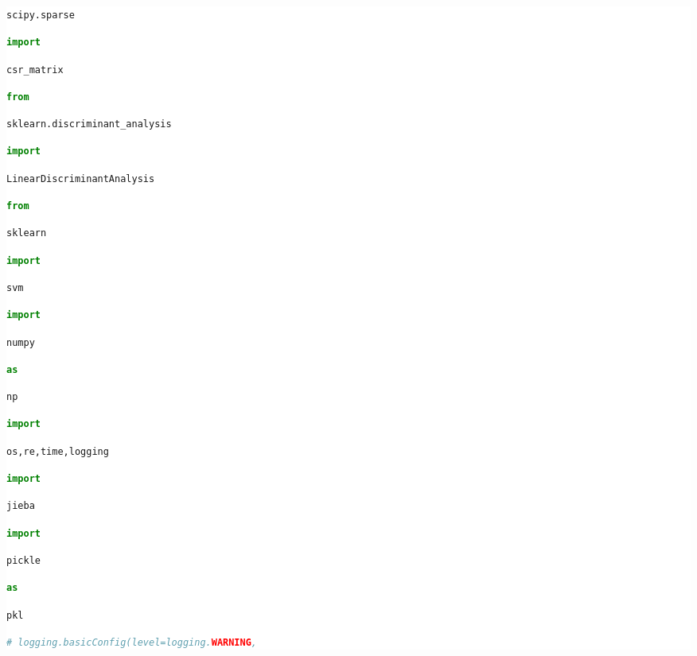 ```python
scipy.sparse
```
```python
import
```
```python
csr_matrix
```
```python
from
```
```python
sklearn.discriminant_analysis
```
```python
import
```
```python
LinearDiscriminantAnalysis
```
```python
from
```
```python
sklearn
```
```python
import
```
```python
svm
```
```python
import
```
```python
numpy
```
```python
as
```
```python
np
```
```python
import
```
```python
os,re,time,logging
```
```python
import
```
```python
jieba
```
```python
import
```
```python
pickle
```
```python
as
```
```python
pkl
```
```python
# logging.basicConfig(level=logging.WARNING,
```
```python
```